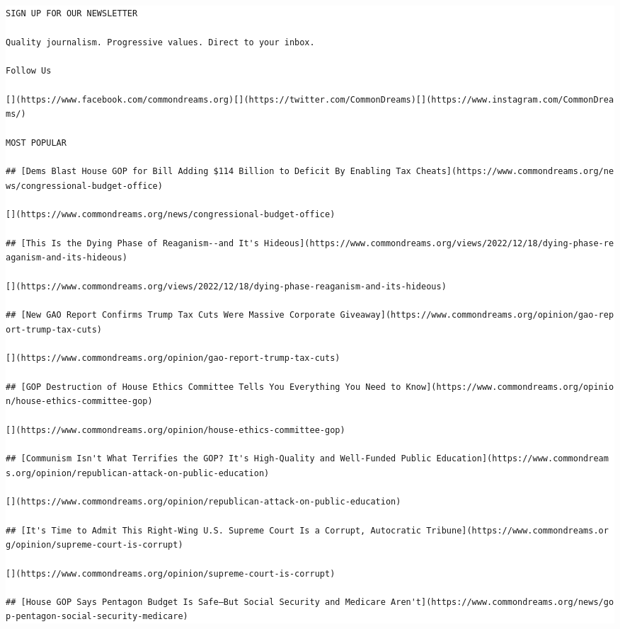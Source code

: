     SIGN UP FOR OUR NEWSLETTER
    
    Quality journalism. Progressive values. Direct to your inbox.
    
    Follow Us
    
    [](https://www.facebook.com/commondreams.org)[](https://twitter.com/CommonDreams)[](https://www.instagram.com/CommonDreams/)
    
    MOST POPULAR
    
    ## [Dems Blast House GOP for Bill Adding $114 Billion to Deficit By Enabling Tax Cheats](https://www.commondreams.org/news/congressional-budget-office)
    
    [](https://www.commondreams.org/news/congressional-budget-office)
    
    ## [This Is the Dying Phase of Reaganism--and It's Hideous](https://www.commondreams.org/views/2022/12/18/dying-phase-reaganism-and-its-hideous)
    
    [](https://www.commondreams.org/views/2022/12/18/dying-phase-reaganism-and-its-hideous)
    
    ## [New GAO Report Confirms Trump Tax Cuts Were Massive Corporate Giveaway](https://www.commondreams.org/opinion/gao-report-trump-tax-cuts)
    
    [](https://www.commondreams.org/opinion/gao-report-trump-tax-cuts)
    
    ## [GOP Destruction of House Ethics Committee Tells You Everything You Need to Know](https://www.commondreams.org/opinion/house-ethics-committee-gop)
    
    [](https://www.commondreams.org/opinion/house-ethics-committee-gop)
    
    ## [Communism Isn't What Terrifies the GOP? It's High-Quality and Well-Funded Public Education](https://www.commondreams.org/opinion/republican-attack-on-public-education)
    
    [](https://www.commondreams.org/opinion/republican-attack-on-public-education)
    
    ## [It's Time to Admit This Right-Wing U.S. Supreme Court Is a Corrupt, Autocratic Tribune](https://www.commondreams.org/opinion/supreme-court-is-corrupt)
    
    [](https://www.commondreams.org/opinion/supreme-court-is-corrupt)
    
    ## [House GOP Says Pentagon Budget Is Safe—But Social Security and Medicare Aren't](https://www.commondreams.org/news/gop-pentagon-social-security-medicare)
    